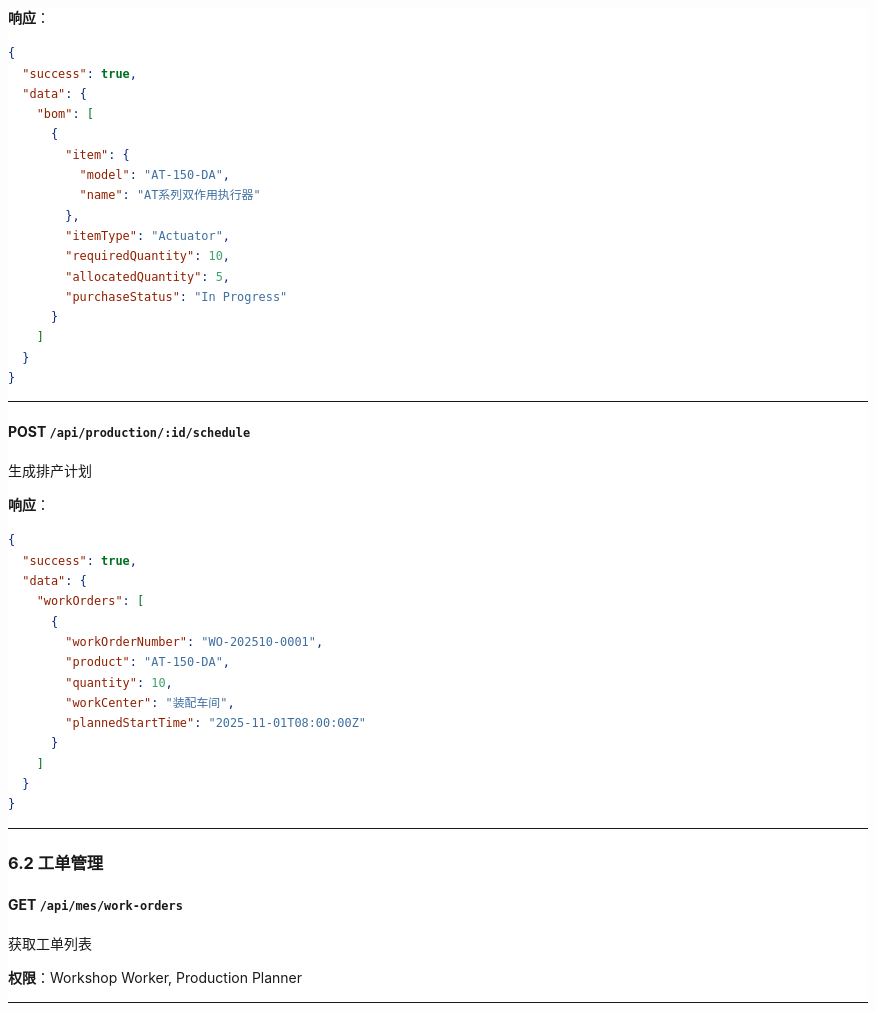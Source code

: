**响应**：
```json
{
  "success": true,
  "data": {
    "bom": [
      {
        "item": {
          "model": "AT-150-DA",
          "name": "AT系列双作用执行器"
        },
        "itemType": "Actuator",
        "requiredQuantity": 10,
        "allocatedQuantity": 5,
        "purchaseStatus": "In Progress"
      }
    ]
  }
}
```

---

#### POST `/api/production/:id/schedule`
生成排产计划

**响应**：
```json
{
  "success": true,
  "data": {
    "workOrders": [
      {
        "workOrderNumber": "WO-202510-0001",
        "product": "AT-150-DA",
        "quantity": 10,
        "workCenter": "装配车间",
        "plannedStartTime": "2025-11-01T08:00:00Z"
      }
    ]
  }
}
```

---

### 6.2 工单管理

#### GET `/api/mes/work-orders`
获取工单列表

**权限**：Workshop Worker, Production Planner

---
